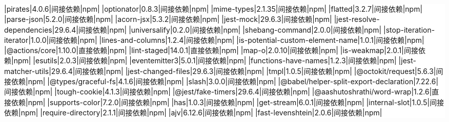 |pirates|4.0.6|间接依赖|npm|
|optionator|0.8.3|间接依赖|npm|
|mime-types|2.1.35|间接依赖|npm|
|flatted|3.2.7|间接依赖|npm|
|parse-json|5.2.0|间接依赖|npm|
|acorn-jsx|5.3.2|间接依赖|npm|
|jest-mock|29.6.3|间接依赖|npm|
|jest-resolve-dependencies|29.6.4|间接依赖|npm|
|universalify|0.2.0|间接依赖|npm|
|shebang-command|2.0.0|间接依赖|npm|
|stop-iteration-iterator|1.0.0|间接依赖|npm|
|lines-and-columns|1.2.4|间接依赖|npm|
|is-potential-custom-element-name|1.0.1|间接依赖|npm|
|@actions/core|1.10.0|直接依赖|npm|
|lint-staged|14.0.1|直接依赖|npm|
|map-o|2.0.10|间接依赖|npm|
|is-weakmap|2.0.1|间接依赖|npm|
|esutils|2.0.3|间接依赖|npm|
|eventemitter3|5.0.1|间接依赖|npm|
|functions-have-names|1.2.3|间接依赖|npm|
|jest-matcher-utils|29.6.4|间接依赖|npm|
|jest-changed-files|29.6.3|间接依赖|npm|
|tmpl|1.0.5|间接依赖|npm|
|@octokit/request|5.6.3|间接依赖|npm|
|@types/graceful-fs|4.1.6|间接依赖|npm|
|slash|3.0.0|间接依赖|npm|
|@babel/helper-split-export-declaration|7.22.6|间接依赖|npm|
|tough-cookie|4.1.3|间接依赖|npm|
|@jest/fake-timers|29.6.4|间接依赖|npm|
|@aashutoshrathi/word-wrap|1.2.6|直接依赖|npm|
|supports-color|7.2.0|间接依赖|npm|
|has|1.0.3|间接依赖|npm|
|get-stream|6.0.1|间接依赖|npm|
|internal-slot|1.0.5|间接依赖|npm|
|require-directory|2.1.1|间接依赖|npm|
|ajv|6.12.6|间接依赖|npm|
|fast-levenshtein|2.0.6|间接依赖|npm|